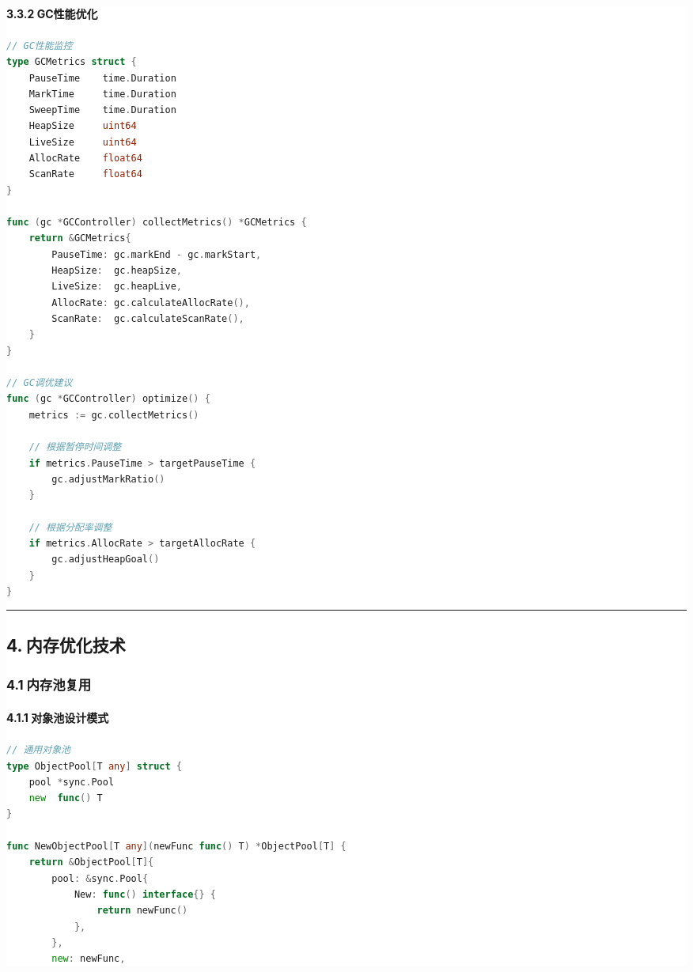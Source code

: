 
#### 3.3.2 GC性能优化

```go
// GC性能监控
type GCMetrics struct {
    PauseTime    time.Duration
    MarkTime     time.Duration
    SweepTime    time.Duration
    HeapSize     uint64
    LiveSize     uint64
    AllocRate    float64
    ScanRate     float64
}

func (gc *GCController) collectMetrics() *GCMetrics {
    return &GCMetrics{
        PauseTime: gc.markEnd - gc.markStart,
        HeapSize:  gc.heapSize,
        LiveSize:  gc.heapLive,
        AllocRate: gc.calculateAllocRate(),
        ScanRate:  gc.calculateScanRate(),
    }
}

// GC调优建议
func (gc *GCController) optimize() {
    metrics := gc.collectMetrics()
    
    // 根据暂停时间调整
    if metrics.PauseTime > targetPauseTime {
        gc.adjustMarkRatio()
    }
    
    // 根据分配率调整
    if metrics.AllocRate > targetAllocRate {
        gc.adjustHeapGoal()
    }
}
```

---

## 4. 内存优化技术

### 4.1 内存池复用

#### 4.1.1 对象池设计模式

```go
// 通用对象池
type ObjectPool[T any] struct {
    pool *sync.Pool
    new  func() T
}

func NewObjectPool[T any](newFunc func() T) *ObjectPool[T] {
    return &ObjectPool[T]{
        pool: &sync.Pool{
            New: func() interface{} {
                return newFunc()
            },
        },
        new: newFunc,
```